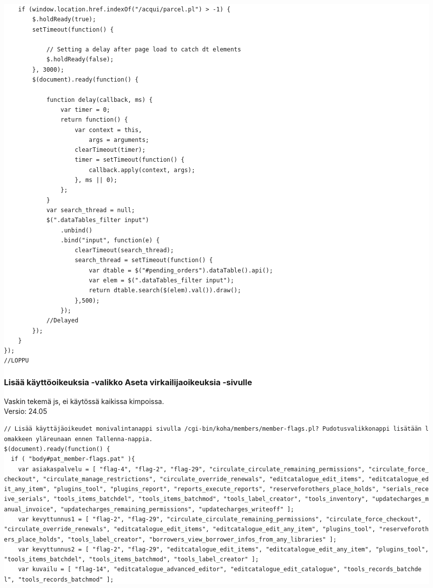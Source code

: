 ```
    if (window.location.href.indexOf("/acqui/parcel.pl") > -1) {
        $.holdReady(true);
        setTimeout(function() {

            // Setting a delay after page load to catch dt elements
            $.holdReady(false);
        }, 3000);
        $(document).ready(function() {

            function delay(callback, ms) {
                var timer = 0;
                return function() {
                    var context = this,
                        args = arguments;
                    clearTimeout(timer);
                    timer = setTimeout(function() {
                        callback.apply(context, args);
                    }, ms || 0);
                };
            }
            var search_thread = null;
            $(".dataTables_filter input")
                .unbind()
                .bind("input", function(e) {
                    clearTimeout(search_thread);
                    search_thread = setTimeout(function() {
                        var dtable = $("#pending_orders").dataTable().api();
                        var elem = $(".dataTables_filter input");
                        return dtable.search($(elem).val()).draw();
                    },500);
                });
            //Delayed 
        });
    }
});
//LOPPU
```

### Lisää käyttöoikeuksia -valikko Aseta virkailijaoikeuksia -sivulle

Vaskin tekemä js, ei käytössä kaikissa kimpoissa.<br />
Versio: 24.05

```
// Lisää käyttäjäoikeudet monivalintanappi sivulla /cgi-bin/koha/members/member-flags.pl? Pudotusvalikkonappi lisätään lomakkeen yläreunaan ennen Tallenna-nappia.
$(document).ready(function() {
  if ( "body#pat_member-flags.pat" ){
	var asiakaspalvelu = [ "flag-4", "flag-2", "flag-29", "circulate_circulate_remaining_permissions", "circulate_force_checkout", "circulate_manage_restrictions", "circulate_override_renewals", "editcatalogue_edit_items", "editcatalogue_edit_any_item", "plugins_tool", "plugins_report", "reports_execute_reports", "reserveforothers_place_holds", "serials_receive_serials", "tools_items_batchdel", "tools_items_batchmod", "tools_label_creator", "tools_inventory", "updatecharges_manual_invoice", "updatecharges_remaining_permissions", "updatecharges_writeoff" ];
    var kevyttunnus1 = [ "flag-2", "flag-29", "circulate_circulate_remaining_permissions", "circulate_force_checkout", "circulate_override_renewals", "editcatalogue_edit_items", "editcatalogue_edit_any_item", "plugins_tool", "reserveforothers_place_holds", "tools_label_creator", "borrowers_view_borrower_infos_from_any_libraries" ];
    var kevyttunnus2 = [ "flag-2", "flag-29", "editcatalogue_edit_items", "editcatalogue_edit_any_item", "plugins_tool", "tools_items_batchdel", "tools_items_batchmod", "tools_label_creator" ];
    var kuvailu = [ "flag-14", "editcatalogue_advanced_editor", "editcatalogue_edit_catalogue", "tools_records_batchdel", "tools_records_batchmod" ];
```